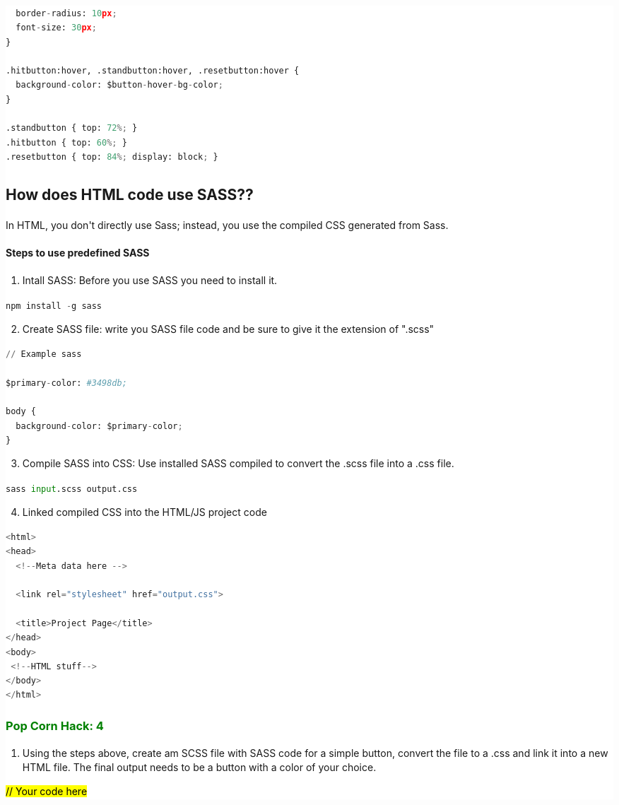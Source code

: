 ```python
  border-radius: 10px;
  font-size: 30px;
}

.hitbutton:hover, .standbutton:hover, .resetbutton:hover {
  background-color: $button-hover-bg-color;
}

.standbutton { top: 72%; }
.hitbutton { top: 60%; }
.resetbutton { top: 84%; display: block; }
```

<h2>How does HTML code use SASS??</h2>

In HTML, you don't directly use Sass; instead, you use the compiled CSS generated from Sass. 

<h4>Steps to use predefined SASS</h4>

1. Intall SASS: Before you use SASS you need to install it.


```python
npm install -g sass
```

2. Create SASS file: write you SASS file code and be sure to give it the extension of ".scss"


```python
// Example sass

$primary-color: #3498db;

body {
  background-color: $primary-color;
}

```

3. Compile SASS into CSS: Use installed SASS compiled to convert the .scss file into a .css file.


```python
sass input.scss output.css
```

4. Linked compiled CSS into the HTML/JS project code


```python
<html>
<head>
  <!--Meta data here -->

  <link rel="stylesheet" href="output.css">

  <title>Project Page</title>
</head>
<body>
 <!--HTML stuff-->
</body>
</html>
```

### <font color = "Green">Pop Corn Hack: 4</font> 

1. Using the steps above, create am SCSS file with SASS code for a simple button, convert the file to a .css and link it into a new HTML file. The final output needs to be a button with a color of your choice.

<mark>// Your code here</mark>
